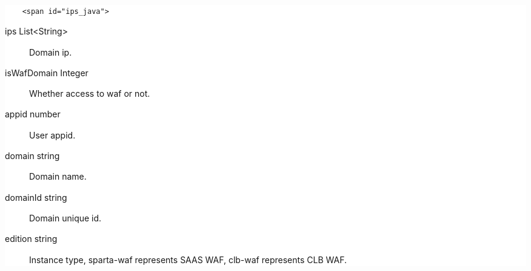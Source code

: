         <span id="ips_java">
<a data-swiftype-name="resource-property" data-swiftype-type="text" href="#ips_java" style="color: inherit; text-decoration: inherit;">ips</a>
</span>
        <span class="property-indicator"></span>
        <span class="property-type">List&lt;String&gt;</span>
    </dt>
    <dd><p>Domain ip.</p>
</dd><dt class="property-required"
            title="Required">
        <span id="iswafdomain_java">
<a data-swiftype-name="resource-property" data-swiftype-type="text" href="#iswafdomain_java" style="color: inherit; text-decoration: inherit;">is<wbr>Waf<wbr>Domain</a>
</span>
        <span class="property-indicator"></span>
        <span class="property-type">Integer</span>
    </dt>
    <dd><p>Whether access to waf or not.</p>
</dd></dl>
</pulumi-choosable>
</div>

<div>
<pulumi-choosable type="language" values="javascript,typescript">
<dl class="resources-properties"><dt class="property-required"
            title="Required">
        <span id="appid_nodejs">
<a data-swiftype-name="resource-property" data-swiftype-type="text" href="#appid_nodejs" style="color: inherit; text-decoration: inherit;">appid</a>
</span>
        <span class="property-indicator"></span>
        <span class="property-type">number</span>
    </dt>
    <dd><p>User appid.</p>
</dd><dt class="property-required"
            title="Required">
        <span id="domain_nodejs">
<a data-swiftype-name="resource-property" data-swiftype-type="text" href="#domain_nodejs" style="color: inherit; text-decoration: inherit;">domain</a>
</span>
        <span class="property-indicator"></span>
        <span class="property-type">string</span>
    </dt>
    <dd><p>Domain name.</p>
</dd><dt class="property-required"
            title="Required">
        <span id="domainid_nodejs">
<a data-swiftype-name="resource-property" data-swiftype-type="text" href="#domainid_nodejs" style="color: inherit; text-decoration: inherit;">domain<wbr>Id</a>
</span>
        <span class="property-indicator"></span>
        <span class="property-type">string</span>
    </dt>
    <dd><p>Domain unique id.</p>
</dd><dt class="property-required"
            title="Required">
        <span id="edition_nodejs">
<a data-swiftype-name="resource-property" data-swiftype-type="text" href="#edition_nodejs" style="color: inherit; text-decoration: inherit;">edition</a>
</span>
        <span class="property-indicator"></span>
        <span class="property-type">string</span>
    </dt>
    <dd><p>Instance type, sparta-waf represents SAAS WAF, clb-waf represents CLB WAF.</p>